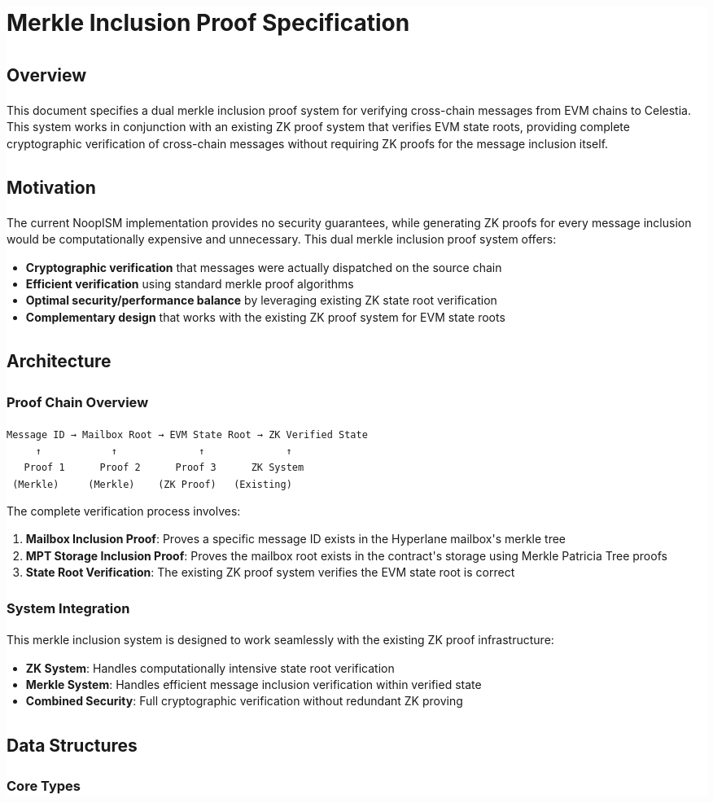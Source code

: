 # Merkle Inclusion Proof Specification

## Overview

This document specifies a dual merkle inclusion proof system for verifying cross-chain messages from EVM chains to Celestia. This system works in conjunction with an existing ZK proof system that verifies EVM state roots, providing complete cryptographic verification of cross-chain messages without requiring ZK proofs for the message inclusion itself.

## Motivation

The current NoopISM implementation provides no security guarantees, while generating ZK proofs for every message inclusion would be computationally expensive and unnecessary. This dual merkle inclusion proof system offers:

- **Cryptographic verification** that messages were actually dispatched on the source chain
- **Efficient verification** using standard merkle proof algorithms 
- **Optimal security/performance balance** by leveraging existing ZK state root verification
- **Complementary design** that works with the existing ZK proof system for EVM state roots

## Architecture

### Proof Chain Overview

```
Message ID → Mailbox Root → EVM State Root → ZK Verified State
     ↑            ↑              ↑              ↑
   Proof 1      Proof 2      Proof 3      ZK System
 (Merkle)     (Merkle)    (ZK Proof)   (Existing)
```

The complete verification process involves:

1. **Mailbox Inclusion Proof**: Proves a specific message ID exists in the Hyperlane mailbox's merkle tree
2. **MPT Storage Inclusion Proof**: Proves the mailbox root exists in the contract's storage using Merkle Patricia Tree proofs  
3. **State Root Verification**: The existing ZK proof system verifies the EVM state root is correct

### System Integration

This merkle inclusion system is designed to work seamlessly with the existing ZK proof infrastructure:

- **ZK System**: Handles computationally intensive state root verification
- **Merkle System**: Handles efficient message inclusion verification within verified state
- **Combined Security**: Full cryptographic verification without redundant ZK proving

## Data Structures

### Core Types

